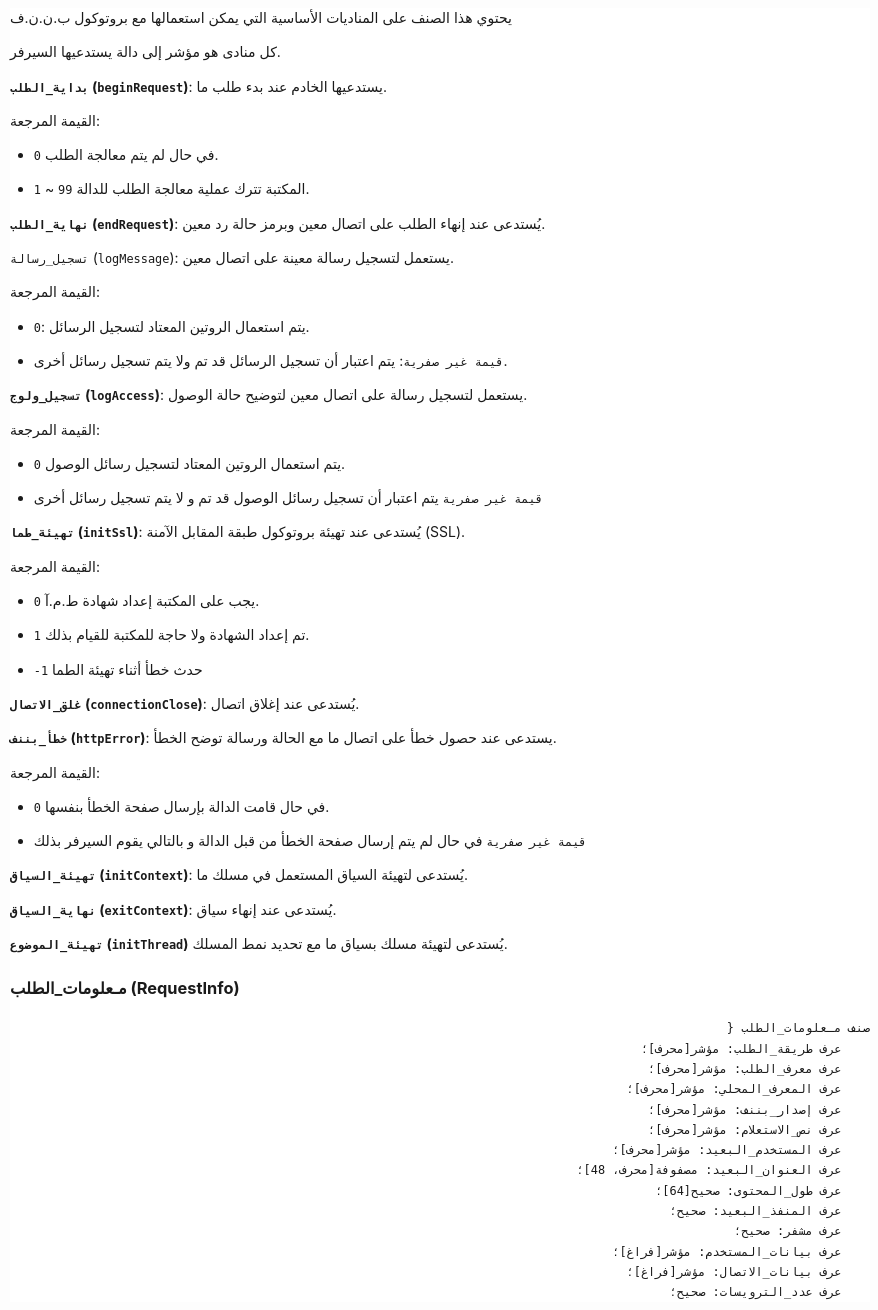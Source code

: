 ```
```
يحتوي هذا الصنف على المناديات الأساسية التي يمكن استعمالها مع بروتوكول ب.ن.ن.ف

كل منادى هو مؤشر إلى دالة يستدعيها السيرفر.

**`بداية_الطلب` (`beginRequest`)**: يستدعيها الخادم عند بدء طلب ما.

القيمة المرجعة:

* `0` في حال لم يتم معالجة الطلب.

* `1` ~ `99` المكتبة تترك عملية معالجة الطلب للدالة.

**`نهاية_الطلب` (`endRequest`)**: يُستدعى عند إنهاء الطلب على اتصال معين وبرمز حالة رد معين.

`تسجيل_رسالة` (`logMessage`): يستعمل لتسجيل رسالة معينة على اتصال معين.

القيمة المرجعة:

* `0`: يتم استعمال الروتين المعتاد لتسجيل الرسائل.

* `قيمة غير صفرية`: يتم اعتبار أن تسجيل الرسائل قد تم ولا يتم تسجيل رسائل أخرى.

**`تسجيل_ولوج` (`logAccess`)**: يستعمل لتسجيل رسالة على اتصال معين لتوضيح حالة الوصول.

القيمة المرجعة:

* `0` يتم استعمال الروتين المعتاد لتسجيل رسائل الوصول.

* `قيمة غير صفرية` يتم اعتبار أن تسجيل رسائل الوصول قد تم و لا يتم تسجيل رسائل أخرى

**`تهيئة_طما` (`initSsl`)**: يُستدعى عند تهيئة بروتوكول طبقة المقابل الآمنة (SSL).

القيمة المرجعة:

* `0` يجب على المكتبة إعداد شهادة ط.م.آ.

* `1` تم إعداد الشهادة ولا حاجة للمكتبة للقيام بذلك.

* `-1` حدث خطأ أثناء تهيئة الطما

**`غلق_الاتصال` (`connectionClose`)**: يُستدعى عند إغلاق اتصال.

**`خطأ_بننف` (`httpError`)**: يستدعى عند حصول خطأ على اتصال ما مع الحالة ورسالة توضح الخطأ.

القيمة المرجعة:

* `0` في حال قامت الدالة بإرسال صفحة الخطأ بنفسها.

* `قيمة غير صفرية` في حال لم يتم إرسال صفحة الخطأ من قبل الدالة و بالتالي يقوم السيرفر بذلك

**`تهيئة_السياق` (`initContext`)**: يُستدعى لتهيئة السياق المستعمل في مسلك ما.

**`نهاية_السياق` (`exitContext`)**: يُستدعى عند إنهاء سياق.

**`تهيئة_الموضوع` (`initThread`)** يُستدعى لتهيئة مسلك بسياق ما مع تحديد نمط المسلك.

### مـعلومات_الطلب (RequestInfo)

<div dir=rtl>

```
صنف مـعلومات_الطلب {
    عرف طريقة_الطلب: مؤشر[محرف]؛
    عرف معرف_الطلب: مؤشر[محرف]؛
    عرف المعرف_المحلي: مؤشر[محرف]؛
    عرف إصدار_بننف: مؤشر[محرف]؛
    عرف نص_الاستعلام: مؤشر[محرف]؛
    عرف المستخدم_البعيد: مؤشر[محرف]؛
    عرف العنوان_البعيد: مصفوفة[محرف، 48]؛
    عرف طول_المحتوى: صحيح[64]؛
    عرف المنفذ_البعيد: صحيح؛
    عرف مشفر: صحيح؛
    عرف بيانات_المستخدم: مؤشر[فراغ]؛
    عرف بيانات_الاتصال: مؤشر[فراغ]؛
    عرف عدد_الترويسات: صحيح؛
```
